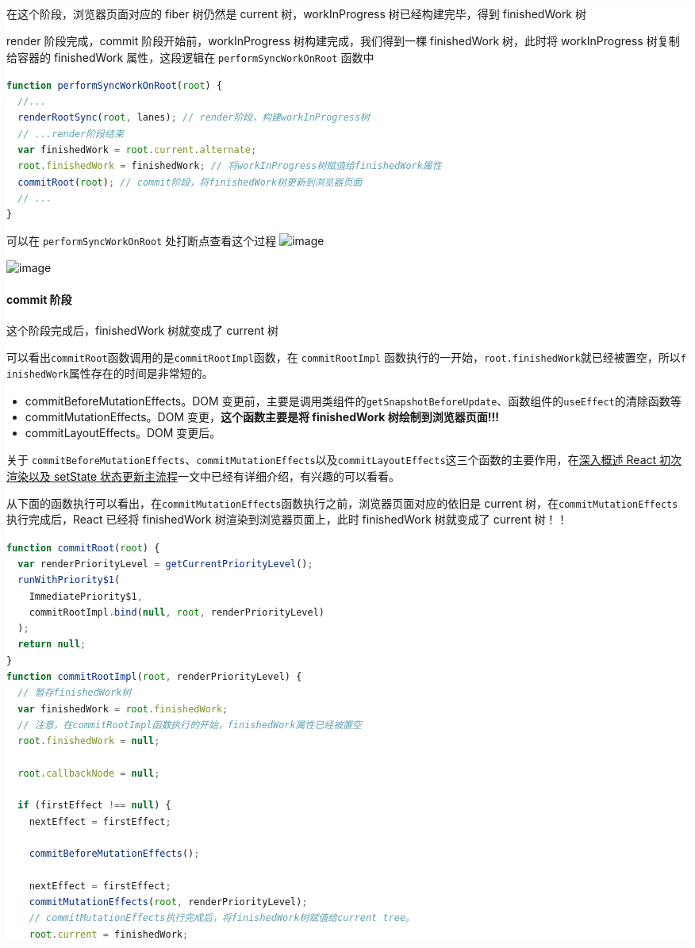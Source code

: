 在这个阶段，浏览器页面对应的 fiber 树仍然是 current 树，workInProgress 树已经构建完毕，得到 finishedWork 树

render 阶段完成，commit 阶段开始前，workInProgress 树构建完成，我们得到一棵 finishedWork 树，此时将 workInProgress 树复制给容器的 finishedWork 属性，这段逻辑在 `performSyncWorkOnRoot` 函数中

```js
function performSyncWorkOnRoot(root) {
  //...
  renderRootSync(root, lanes); // render阶段，构建workInProgress树
  // ...render阶段结束
  var finishedWork = root.current.alternate;
  root.finishedWork = finishedWork; // 将workInProgress树赋值给finishedWork属性
  commitRoot(root); // commit阶段，将finishedWork树更新到浏览器页面
  // ...
}
```

可以在 `performSyncWorkOnRoot` 处打断点查看这个过程
![image](https://github.com/lizuncong/mini-react/blob/master/imgs/double-fiber-02.jpg)

![image](https://github.com/lizuncong/mini-react/blob/master/imgs/double-fiber-03.jpg)

#### commit 阶段

这个阶段完成后，finishedWork 树就变成了 current 树

可以看出`commitRoot`函数调用的是`commitRootImpl`函数，在 `commitRootImpl` 函数执行的一开始，`root.finishedWork`就已经被置空，所以`finishedWork`属性存在的时间是非常短的。

- commitBeforeMutationEffects。DOM 变更前，主要是调用类组件的`getSnapshotBeforeUpdate`、函数组件的`useEffect`的清除函数等
- commitMutationEffects。DOM 变更，**这个函数主要是将 finishedWork 树绘制到浏览器页面!!!**
- commitLayoutEffects。DOM 变更后。

关于 `commitBeforeMutationEffects`、`commitMutationEffects`以及`commitLayoutEffects`这三个函数的主要作用，在[深入概述 React 初次渲染以及 setState 状态更新主流程](https://github.com/lizuncong/mini-react/blob/master/docs/render/%E6%B7%B1%E5%85%A5%E6%A6%82%E8%BF%B0%20React%E5%88%9D%E6%AC%A1%E6%B8%B2%E6%9F%93%E5%8F%8A%E7%8A%B6%E6%80%81%E6%9B%B4%E6%96%B0%E4%B8%BB%E6%B5%81%E7%A8%8B.md)一文中已经有详细介绍，有兴趣的可以看看。

从下面的函数执行可以看出，在`commitMutationEffects`函数执行之前，浏览器页面对应的依旧是 current 树，在`commitMutationEffects`执行完成后，React 已经将 finishedWork 树渲染到浏览器页面上，此时 finishedWork 树就变成了 current 树！！

```js
function commitRoot(root) {
  var renderPriorityLevel = getCurrentPriorityLevel();
  runWithPriority$1(
    ImmediatePriority$1,
    commitRootImpl.bind(null, root, renderPriorityLevel)
  );
  return null;
}
function commitRootImpl(root, renderPriorityLevel) {
  // 暂存finishedWork树
  var finishedWork = root.finishedWork;
  // 注意，在commitRootImpl函数执行的开始，finishedWork属性已经被置空
  root.finishedWork = null;

  root.callbackNode = null;

  if (firstEffect !== null) {
    nextEffect = firstEffect;

    commitBeforeMutationEffects();

    nextEffect = firstEffect;
    commitMutationEffects(root, renderPriorityLevel);
    // commitMutationEffects执行完成后，将finishedWork树赋值给current tree。
    root.current = finishedWork;
```